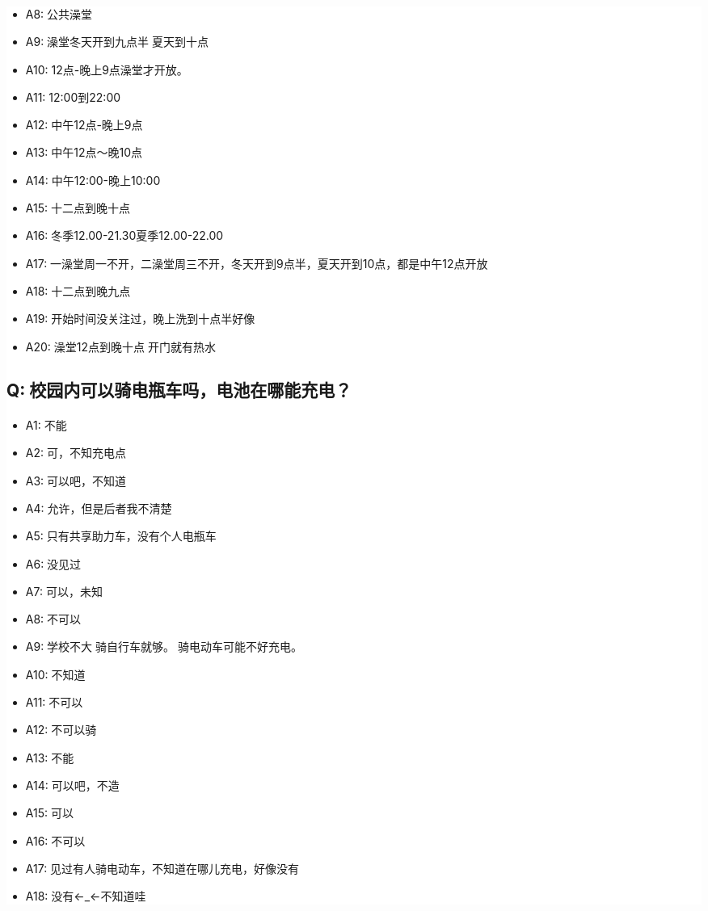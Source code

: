 - A8: 公共澡堂

- A9: 澡堂冬天开到九点半 夏天到十点

- A10: 12点-晚上9点澡堂才开放。

- A11: 12:00到22:00

- A12: 中午12点-晚上9点

- A13: 中午12点～晚10点

- A14: 中午12:00-晚上10:00

- A15: 十二点到晚十点

- A16: 冬季12.00-21.30夏季12.00-22.00

- A17: 一澡堂周一不开，二澡堂周三不开，冬天开到9点半，夏天开到10点，都是中午12点开放

- A18: 十二点到晚九点

- A19: 开始时间没关注过，晚上洗到十点半好像

- A20: 澡堂12点到晚十点 开门就有热水

## Q: 校园内可以骑电瓶车吗，电池在哪能充电？

- A1: 不能

- A2: 可，不知充电点

- A3: 可以吧，不知道

- A4: 允许，但是后者我不清楚

- A5: 只有共享助力车，没有个人电瓶车

- A6: 没见过

- A7: 可以，未知

- A8: 不可以

- A9: 学校不大 骑自行车就够。 骑电动车可能不好充电。

- A10: 不知道

- A11: 不可以

- A12: 不可以骑

- A13: 不能

- A14: 可以吧，不造

- A15: 可以

- A16: 不可以

- A17: 见过有人骑电动车，不知道在哪儿充电，好像没有

- A18: 没有←\_←不知道哇
